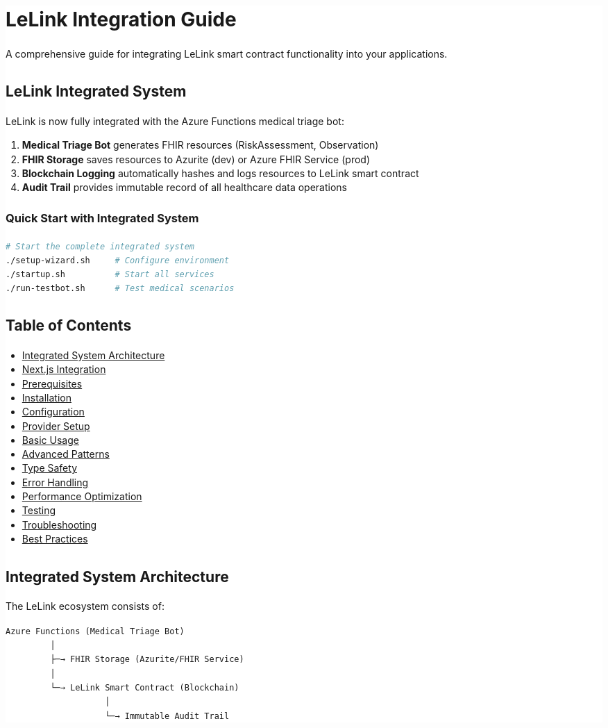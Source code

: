 # LeLink Integration Guide

A comprehensive guide for integrating LeLink smart contract functionality into your applications.

## LeLink Integrated System

LeLink is now fully integrated with the Azure Functions medical triage bot:

1. **Medical Triage Bot** generates FHIR resources (RiskAssessment, Observation)
2. **FHIR Storage** saves resources to Azurite (dev) or Azure FHIR Service (prod)
3. **Blockchain Logging** automatically hashes and logs resources to LeLink smart contract
4. **Audit Trail** provides immutable record of all healthcare data operations

### Quick Start with Integrated System

```bash
# Start the complete integrated system
./setup-wizard.sh     # Configure environment
./startup.sh          # Start all services
./run-testbot.sh      # Test medical scenarios
```

## Table of Contents

- [Integrated System Architecture](#integrated-system-architecture)
- [Next.js Integration](#nextjs-integration)
- [Prerequisites](#prerequisites)
- [Installation](#installation)
- [Configuration](#configuration)
- [Provider Setup](#provider-setup)
- [Basic Usage](#basic-usage)
- [Advanced Patterns](#advanced-patterns)
- [Type Safety](#type-safety)
- [Error Handling](#error-handling)
- [Performance Optimization](#performance-optimization)
- [Testing](#testing)
- [Troubleshooting](#troubleshooting)
- [Best Practices](#best-practices)

## Integrated System Architecture

The LeLink ecosystem consists of:

```
Azure Functions (Medical Triage Bot)
         │
         ├─→ FHIR Storage (Azurite/FHIR Service)
         │
         └─→ LeLink Smart Contract (Blockchain)
                    │
                    └─→ Immutable Audit Trail
```
